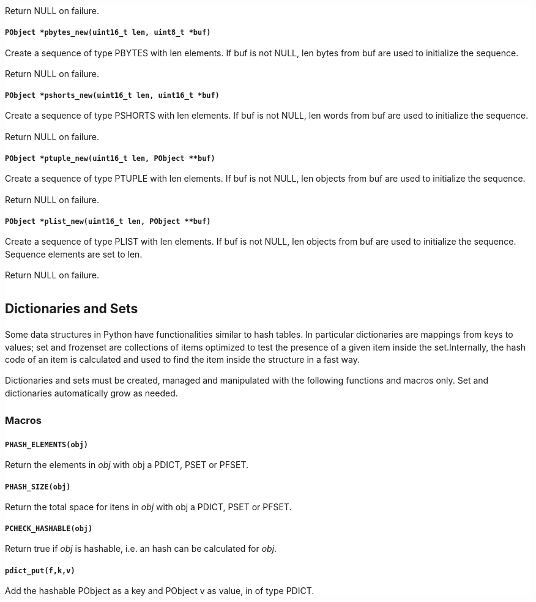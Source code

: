Return NULL on failure.

**`PObject *pbytes_new(uint16_t len, uint8_t *buf)`**

Create a sequence of type PBYTES with len elements. If buf is not NULL, len bytes from buf are used to initialize the sequence.

Return NULL on failure.

**`PObject *pshorts_new(uint16_t len, uint16_t *buf)`**

Create a sequence of type PSHORTS with len elements. If buf is not NULL, len words from buf are used to initialize the sequence.

Return NULL on failure.

**`PObject *ptuple_new(uint16_t len, PObject **buf)`**

Create a sequence of type PTUPLE with len elements. If buf is not NULL, len objects from buf are used to initialize the sequence.

Return NULL on failure.

**`PObject *plist_new(uint16_t len, PObject **buf)`**

Create a sequence of type PLIST with len elements. If buf is not NULL, len objects from buf are used to initialize the sequence. Sequence elements are set to len.

Return NULL on failure.

## Dictionaries and Sets

Some data structures in Python have functionalities similar to hash tables. In particular dictionaries are mappings from keys to values; set and frozenset are collections of items optimized to test the presence of a given item inside the set.Internally, the hash code of an item is calculated and used to find the item inside the structure in a fast way.

Dictionaries and sets must be created, managed and manipulated with the following functions and macros only. Set and dictionaries automatically grow as needed.

### Macros


**`PHASH_ELEMENTS(obj)`**

Return the elements in *obj* with obj a PDICT, PSET or PFSET.


**`PHASH_SIZE(obj)`**

Return the total space for itens in *obj* with obj a PDICT, PSET or PFSET.


**`PCHECK_HASHABLE(obj)`**

Return true if *obj* is hashable, i.e. an hash can be calculated for *obj*.


**`pdict_put(f,k,v)`**

Add the hashable PObject  as a key and PObject v as value, in  of type PDICT.

